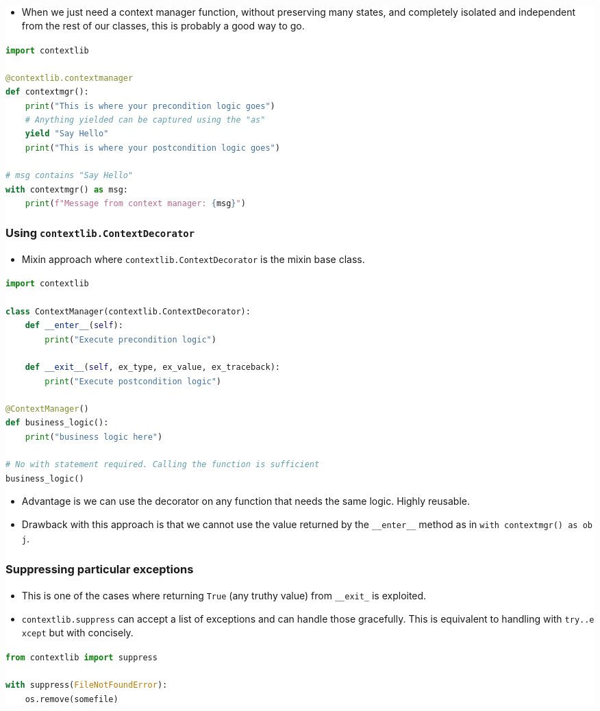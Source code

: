 * When we just need a context manager function, without preserving many states, and completely isolated and independent from the rest of our classes, this is probably a good way to go.

```Python
import contextlib

@contextlib.contextmanager
def contextmgr():
    print("This is where your precondition logic goes")
    # Anything yielded can be captured using the "as"
    yield "Say Hello"
    print("This is where your postcondition logic goes")

# msg contains "Say Hello"
with contextmgr() as msg:
    print(f"Message from context manager: {msg}")
```

### Using `contextlib.ContextDecorator`

* Mixin approach where `contextlib.ContextDecorator` is the mixin base class.

```Python
import contextlib

class ContextManager(contextlib.ContextDecorator):
    def __enter__(self):
        print("Execute precondition logic")

    def __exit__(self, ex_type, ex_value, ex_traceback):
        print("Execute postcondition logic")

@ContextManager()
def business_logic():
    print("business logic here")

# No with statement required. Calling the function is sufficient
business_logic()
```

* Advantage is we can use the decorator on any function that needs the same logic. Highly reusable.

* Drawback with this approach is that we cannot use the value returned by  the `__enter__` method as in `with contextmgr() as obj`.

### Suppressing particular exceptions

* This is one of the cases where returning `True` (any truthy value) from `__exit_` is exploited.

* `contextlib.suppress` can accept a list of exceptions and can handle those gracefully. This is equivalent to handling with `try..except` but with concisely.

```Python
from contextlib import suppress

with suppress(FileNotFoundError):
    os.remove(somefile)
```
